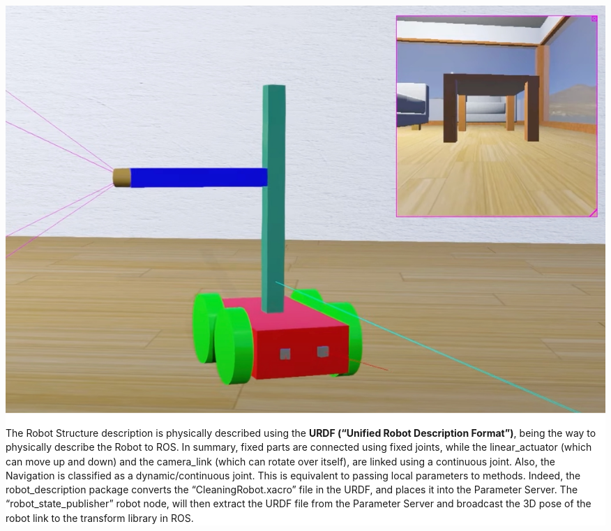 <div style="text-align: center">
  <img src="images/Robot_Image.jpg" alt="Screenshot" width="1200"/>
</div>

The Robot Structure description is physically described using the **URDF (“Unified Robot Description Format”)**, being the way to physically describe the Robot to ROS. In summary, fixed parts are connected using fixed joints, while the linear_actuator (which can move up and down) and the camera_link (which can rotate over itself), are linked using a continuous joint. Also, the Navigation is classified as a dynamic/continuous joint. This is equivalent to passing local parameters to methods. Indeed, the robot_description package converts the “CleaningRobot.xacro” file in the URDF,  and places it into the Parameter Server. The “robot_state_publisher” robot node, will then extract the URDF file from the  Parameter Server and broadcast the 3D pose of the robot link to the transform library in ROS. 
 
<div style="text-align: center">